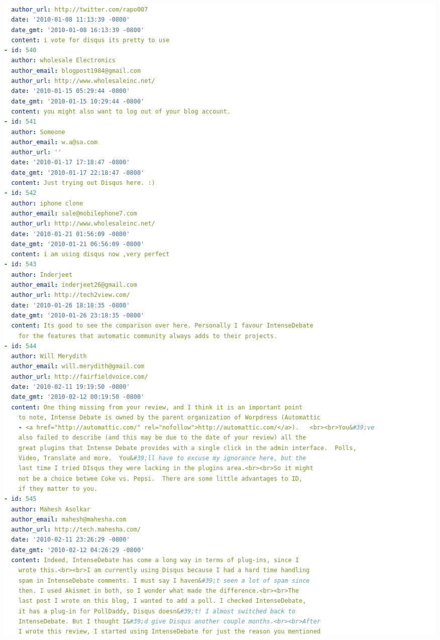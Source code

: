 ```yaml
  author_url: http://twitter.com/rapo007
  date: '2010-01-08 11:13:39 -0800'
  date_gmt: '2010-01-08 16:13:39 -0800'
  content: i vote for disqus its pretty to use
- id: 540
  author: wholesale Electronics
  author_email: blogpost1984@gmail.com
  author_url: http://www.wholesaleinc.net/
  date: '2010-01-15 05:29:44 -0800'
  date_gmt: '2010-01-15 10:29:44 -0800'
  content: you might also want to log out of your blog account.
- id: 541
  author: Someone
  author_email: w.a@sa.com
  author_url: ''
  date: '2010-01-17 17:18:47 -0800'
  date_gmt: '2010-01-17 22:18:47 -0800'
  content: Just trying out Disqus here. :)
- id: 542
  author: iphone clone
  author_email: sale@mobilephone7.com
  author_url: http://www.wholesaleinc.net/
  date: '2010-01-21 01:56:09 -0800'
  date_gmt: '2010-01-21 06:56:09 -0800'
  content: i am using disqus now ,very perfect
- id: 543
  author: Inderjeet
  author_email: inderjeet26@gmail.com
  author_url: http://tech2view.com/
  date: '2010-01-26 18:18:35 -0800'
  date_gmt: '2010-01-26 23:18:35 -0800'
  content: Its good to see the comparison over here. Personally I favour IntenseDebate
    for the features that automatic community always adds to their projects.
- id: 544
  author: Will Merydith
  author_email: will.merydith@gmail.com
  author_url: http://fairfieldvoice.com/
  date: '2010-02-11 19:19:50 -0800'
  date_gmt: '2010-02-12 00:19:50 -0800'
  content: One thing missing from your review, and I think it is an important point
    to note, Intense Debate is owned by the parent organization of Worpdress (Automattic
    - <a href="http://automattic.com/" rel="nofollow">http://automattic.com/</a>).   <br><br>You&#39;ve
    also failed to describe (and this may be due to the date of your review) all the
    great plugins that Intense Debate provides with a single click in the admin interface.  Polls,
    Video, Translate and more.  You&#39;ll have to excuse my ignorance here, but the
    last time I tried DIsqus they were lacking in the plugins area.<br><br>So it might
    not be a choice betwee Coke vs. Pepsi.  There are some little advantages to ID,
    if they matter to you.
- id: 545
  author: Mahesh Asolkar
  author_email: mahesh@mahesha.com
  author_url: http://tech.mahesha.com/
  date: '2010-02-11 23:26:29 -0800'
  date_gmt: '2010-02-12 04:26:29 -0800'
  content: Indeed, IntenseDebate has come a long way in terms of plug-ins, since I
    wrote this.<br><br>I am currently using Disqus because I had a hard time handling
    spam in IntenseDebate comments. I must say I haven&#39;t seen a lot of spam since
    then. I used Akismet in both, so I wonder what made the difference.<br><br>The
    last post I wrote on this blog, I wanted to add a poll. I checked IntenseDebate,
    it has a plug-in for PollDaddy, Disqus doesn&#39;t! I almost switched back to
    IntenseDebate. But I thought I&#39;d give Disqus another couple months.<br><br>After
    I wrote this review, I started using IntenseDebate for just the reason you mentioned
```